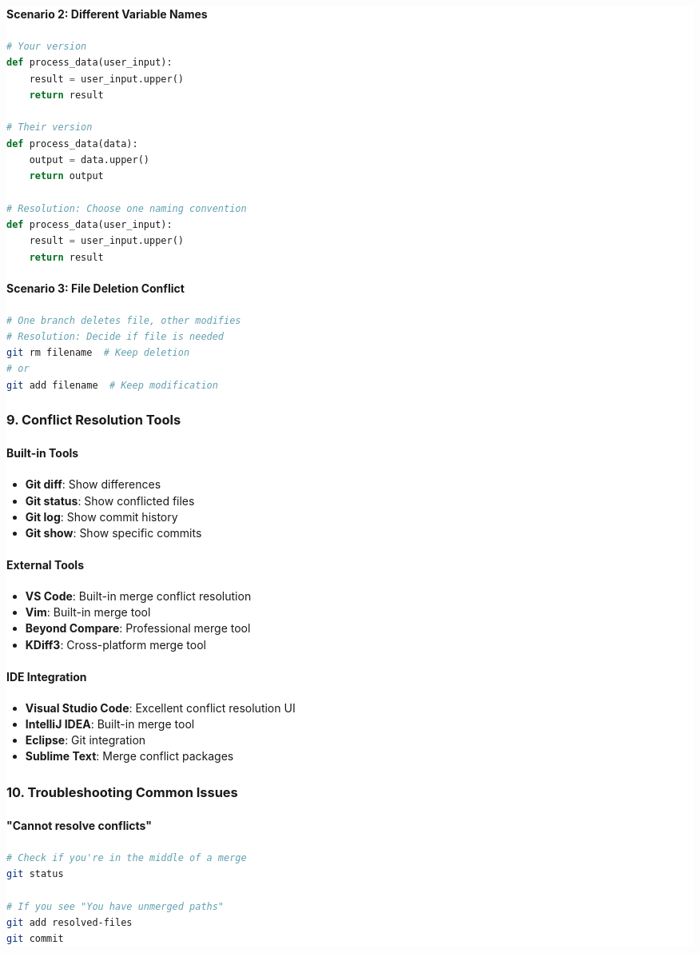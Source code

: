 #### Scenario 2: Different Variable Names
```python
# Your version
def process_data(user_input):
    result = user_input.upper()
    return result

# Their version
def process_data(data):
    output = data.upper()
    return output

# Resolution: Choose one naming convention
def process_data(user_input):
    result = user_input.upper()
    return result
```

#### Scenario 3: File Deletion Conflict
```bash
# One branch deletes file, other modifies
# Resolution: Decide if file is needed
git rm filename  # Keep deletion
# or
git add filename  # Keep modification
```

### 9. Conflict Resolution Tools

#### Built-in Tools
- **Git diff**: Show differences
- **Git status**: Show conflicted files
- **Git log**: Show commit history
- **Git show**: Show specific commits

#### External Tools
- **VS Code**: Built-in merge conflict resolution
- **Vim**: Built-in merge tool
- **Beyond Compare**: Professional merge tool
- **KDiff3**: Cross-platform merge tool

#### IDE Integration
- **Visual Studio Code**: Excellent conflict resolution UI
- **IntelliJ IDEA**: Built-in merge tool
- **Eclipse**: Git integration
- **Sublime Text**: Merge conflict packages

### 10. Troubleshooting Common Issues

#### "Cannot resolve conflicts"
```bash
# Check if you're in the middle of a merge
git status

# If you see "You have unmerged paths"
git add resolved-files
git commit
```
